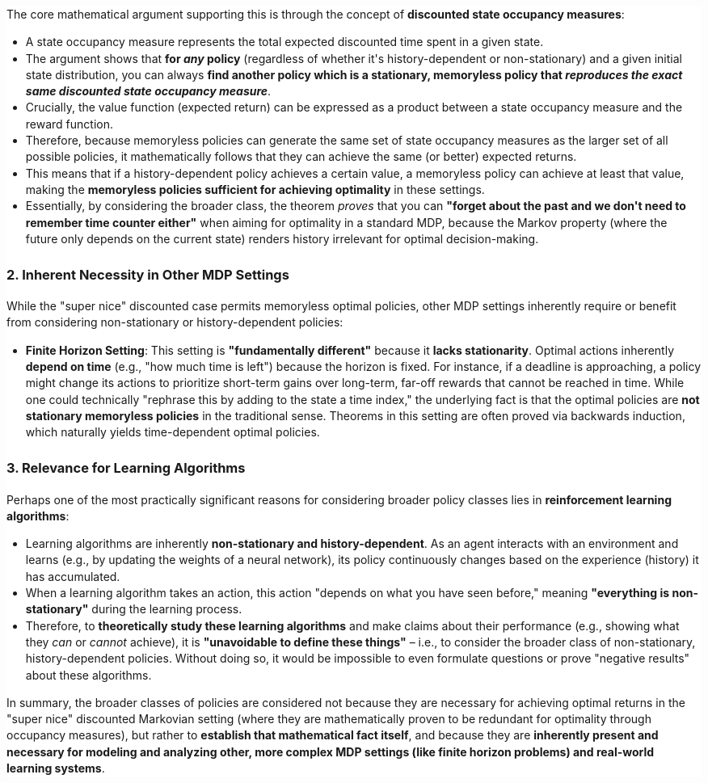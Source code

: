 The core mathematical argument supporting this is through the concept of **discounted state occupancy measures**:
*   A state occupancy measure represents the total expected discounted time spent in a given state.
*   The argument shows that **for *any* policy** (regardless of whether it's history-dependent or non-stationary) and a given initial state distribution, you can always **find another policy which is a stationary, memoryless policy that *reproduces the exact same discounted state occupancy measure***.
*   Crucially, the value function (expected return) can be expressed as a product between a state occupancy measure and the reward function.
*   Therefore, because memoryless policies can generate the same set of state occupancy measures as the larger set of all possible policies, it mathematically follows that they can achieve the same (or better) expected returns.
*   This means that if a history-dependent policy achieves a certain value, a memoryless policy can achieve at least that value, making the **memoryless policies sufficient for achieving optimality** in these settings.
*   Essentially, by considering the broader class, the theorem *proves* that you can **"forget about the past and we don't need to remember time counter either"** when aiming for optimality in a standard MDP, because the Markov property (where the future only depends on the current state) renders history irrelevant for optimal decision-making.

### 2. Inherent Necessity in Other MDP Settings

While the "super nice" discounted case permits memoryless optimal policies, other MDP settings inherently require or benefit from considering non-stationary or history-dependent policies:

*   **Finite Horizon Setting**: This setting is **"fundamentally different"** because it **lacks stationarity**. Optimal actions inherently **depend on time** (e.g., "how much time is left") because the horizon is fixed. For instance, if a deadline is approaching, a policy might change its actions to prioritize short-term gains over long-term, far-off rewards that cannot be reached in time. While one could technically "rephrase this by adding to the state a time index," the underlying fact is that the optimal policies are **not stationary memoryless policies** in the traditional sense. Theorems in this setting are often proved via backwards induction, which naturally yields time-dependent optimal policies.

### 3. Relevance for Learning Algorithms

Perhaps one of the most practically significant reasons for considering broader policy classes lies in **reinforcement learning algorithms**:
*   Learning algorithms are inherently **non-stationary and history-dependent**. As an agent interacts with an environment and learns (e.g., by updating the weights of a neural network), its policy continuously changes based on the experience (history) it has accumulated.
*   When a learning algorithm takes an action, this action "depends on what you have seen before," meaning **"everything is non-stationary"** during the learning process.
*   Therefore, to **theoretically study these learning algorithms** and make claims about their performance (e.g., showing what they *can* or *cannot* achieve), it is **"unavoidable to define these things"** – i.e., to consider the broader class of non-stationary, history-dependent policies. Without doing so, it would be impossible to even formulate questions or prove "negative results" about these algorithms.

In summary, the broader classes of policies are considered not because they are necessary for achieving optimal returns in the "super nice" discounted Markovian setting (where they are mathematically proven to be redundant for optimality through occupancy measures), but rather to **establish that mathematical fact itself**, and because they are **inherently present and necessary for modeling and analyzing other, more complex MDP settings (like finite horizon problems) and real-world learning systems**.
